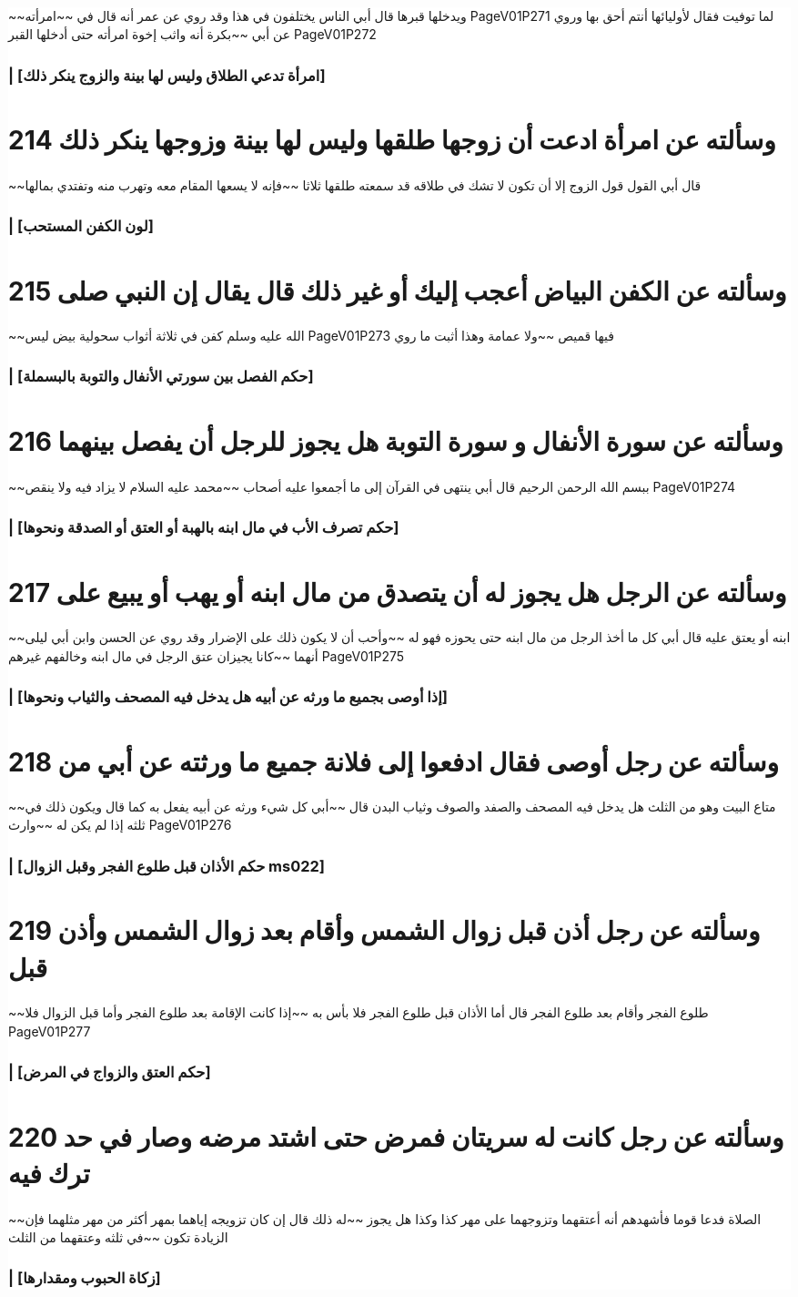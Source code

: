 ~~ويدخلها قبرها قال أبي الناس يختلفون في هذا وقد روي عن عمر أنه قال في
~~امرأته PageV01P271 لما توفيت فقال لأوليائها أنتم أحق بها وروي عن أبي
~~بكرة أنه واثب إخوة امرأته حتى أدخلها القبر PageV01P272
### | [امرأة تدعي الطلاق وليس لها بينة والزوج ينكر ذلك]
# 214 وسألته عن امرأة ادعت أن زوجها طلقها وليس لها بينة وزوجها ينكر ذلك
~~قال أبي القول قول الزوج إلا أن تكون لا تشك في طلاقه قد سمعته طلقها ثلاثا
~~فإنه لا يسعها المقام معه وتهرب منه وتفتدي بمالها
### | [لون الكفن المستحب]
# 215 وسألته عن الكفن البياض أعجب إليك أو غير ذلك قال يقال إن النبي صلى
~~الله عليه وسلم كفن في ثلاثة أثواب سحولية بيض ليس PageV01P273 فيها قميص
~~ولا عمامة وهذا أثبت ما روي
### | [حكم الفصل بين سورتي الأنفال والتوبة بالبسملة]
# 216 وسألته عن سورة الأنفال و سورة التوبة هل يجوز للرجل أن يفصل بينهما
~~ببسم الله الرحمن الرحيم قال أبي ينتهى في القرآن إلى ما أجمعوا عليه أصحاب
~~محمد عليه السلام لا يزاد فيه ولا ينقص PageV01P274
### | [حكم تصرف الأب في مال ابنه بالهبة أو العتق أو الصدقة ونحوها]
# 217 وسألته عن الرجل هل يجوز له أن يتصدق من مال ابنه أو يهب أو يبيع على
~~ابنه أو يعتق عليه قال أبي كل ما أخذ الرجل من مال ابنه حتى يحوزه فهو له
~~وأحب أن لا يكون ذلك على الإضرار وقد روي عن الحسن وابن أبي ليلى أنهما
~~كانا يجيزان عتق الرجل في مال ابنه وخالفهم غيرهم PageV01P275
### | [إذا أوصى بجميع ما ورثه عن أبيه هل يدخل فيه المصحف والثياب ونحوها]
# 218 وسألته عن رجل أوصى فقال ادفعوا إلى فلانة جميع ما ورثته عن أبي من
~~متاع البيت وهو من الثلث هل يدخل فيه المصحف والصفد والصوف وثياب البدن قال
~~أبي كل شيء ورثه عن أبيه يفعل به كما قال ويكون ذلك في ثلثه إذا لم يكن له
~~وارث PageV01P276
### | [حكم الأذان قبل طلوع الفجر وقبل الزوال ms022]
# 219 وسألته عن رجل أذن قبل زوال الشمس وأقام بعد زوال الشمس وأذن قبل
~~طلوع الفجر وأقام بعد طلوع الفجر قال أما الأذان قبل طلوع الفجر فلا بأس به
~~إذا كانت الإقامة بعد طلوع الفجر وأما قبل الزوال فلا PageV01P277
### | [حكم العتق والزواج في المرض]
# 220 وسألته عن رجل كانت له سريتان فمرض حتى اشتد مرضه وصار في حد ترك فيه
~~الصلاة فدعا قوما فأشهدهم أنه أعتقهما وتزوجهما على مهر كذا وكذا هل يجوز
~~له ذلك قال إن كان تزويجه إياهما بمهر أكثر من مهر مثلهما فإن الزيادة تكون
~~في ثلثه وعتقهما من الثلث
### | [زكاة الحبوب ومقدارها]